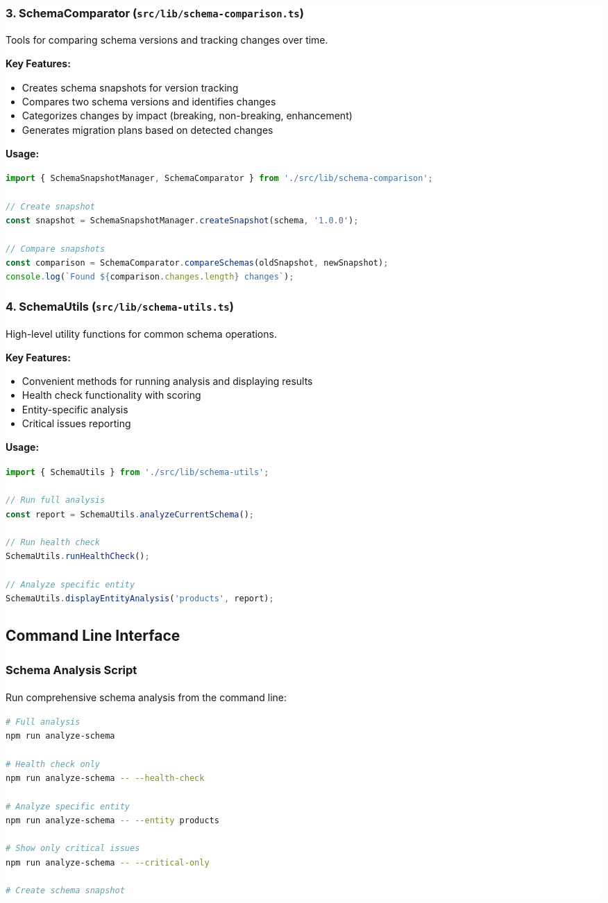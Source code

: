 ### 3. SchemaComparator (`src/lib/schema-comparison.ts`)

Tools for comparing schema versions and tracking changes over time.

**Key Features:**
- Creates schema snapshots for version tracking
- Compares two schema versions and identifies changes
- Categorizes changes by impact (breaking, non-breaking, enhancement)
- Generates migration plans based on detected changes

**Usage:**
```typescript
import { SchemaSnapshotManager, SchemaComparator } from './src/lib/schema-comparison';

// Create snapshot
const snapshot = SchemaSnapshotManager.createSnapshot(schema, '1.0.0');

// Compare snapshots
const comparison = SchemaComparator.compareSchemas(oldSnapshot, newSnapshot);
console.log(`Found ${comparison.changes.length} changes`);
```

### 4. SchemaUtils (`src/lib/schema-utils.ts`)

High-level utility functions for common schema operations.

**Key Features:**
- Convenient methods for running analysis and displaying results
- Health check functionality with scoring
- Entity-specific analysis
- Critical issues reporting

**Usage:**
```typescript
import { SchemaUtils } from './src/lib/schema-utils';

// Run full analysis
const report = SchemaUtils.analyzeCurrentSchema();

// Run health check
SchemaUtils.runHealthCheck();

// Analyze specific entity
SchemaUtils.displayEntityAnalysis('products', report);
```

## Command Line Interface

### Schema Analysis Script

Run comprehensive schema analysis from the command line:

```bash
# Full analysis
npm run analyze-schema

# Health check only
npm run analyze-schema -- --health-check

# Analyze specific entity
npm run analyze-schema -- --entity products

# Show only critical issues
npm run analyze-schema -- --critical-only

# Create schema snapshot
```
